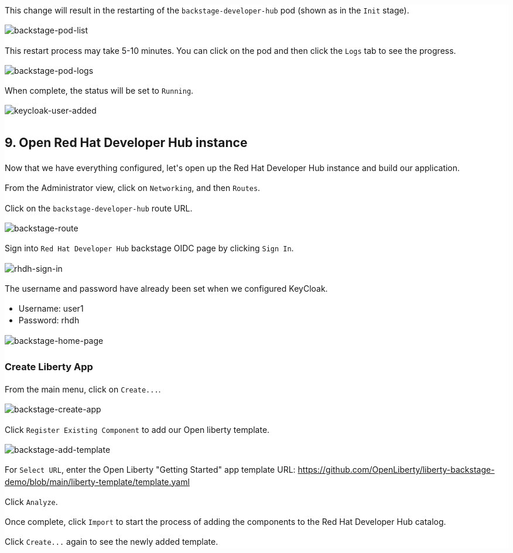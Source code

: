 This change will result in the restarting of the `backstage-developer-hub` pod (shown as in the `Init` stage).

![backstage-pod-list](images/backstage-pod-list.png)

This restart process may take 5-10 minutes. You can click on the pod and then click the `Logs` tab to see the progress.

![backstage-pod-logs](images/backstage-pod-logs.png)

When complete, the status will be set to `Running`.

![keycloak-user-added](images/keycloak-user-added.png)

## 9. Open Red Hat Developer Hub instance

Now that we have everything configured, let's open up the Red Hat Developer Hub instance and build our application.

From the Administrator view, click on `Networking`, and then `Routes`.

Click on the `backstage-developer-hub` route URL.

![backstage-route](images/backstage-route.png)

Sign into `Red Hat Developer Hub` backstage OIDC page by clicking `Sign In`. 

![rhdh-sign-in](images/rhdh-sign-in.png)

The username and password have already been set when we configured KeyCloak.

- Username: user1
- Password: rhdh

![backstage-home-page](images/backstage-home-page.png)

### Create Liberty App

From the main menu, click on `Create...`.

![backstage-create-app](images/backstage-create-app.png)

Click `Register Existing Component` to add our Open liberty template.

![backstage-add-template](images/backstage-add-template.png)

For `Select URL`, enter the Open Liberty "Getting Started" app template URL:
https://github.com/OpenLiberty/liberty-backstage-demo/blob/main/liberty-template/template.yaml

Click `Analyze`.

Once complete, click `Import` to start the process of adding the components to the Red Hat Developer Hub catalog.

Click `Create...` again to see the newly added template.
